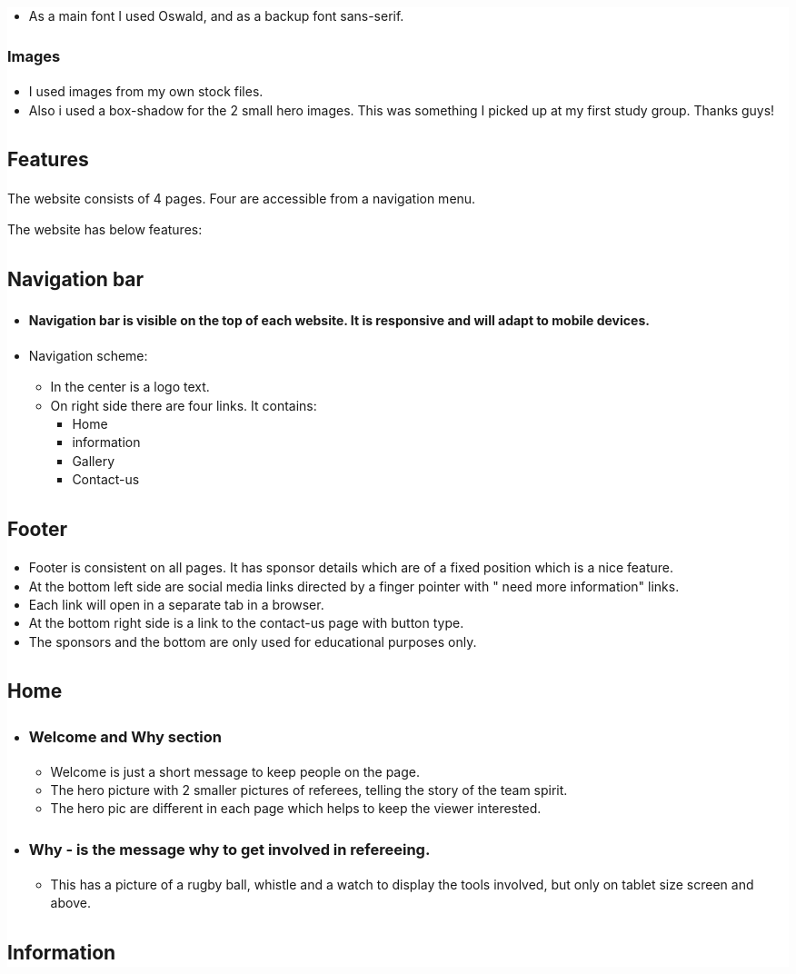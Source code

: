 * As a main font I used  Oswald, and as a backup font sans-serif.

### Images

* I used images from my own stock files.
* Also i used a box-shadow for the 2 small hero images. This was something I picked up at my first study group. Thanks guys!
## Features

The website consists of 4 pages. Four are accessible from a navigation menu.


The website has below features:

## Navigation bar

* #### Navigation bar is visible on the top of each website. It is responsive and will adapt to mobile devices.
* Navigation scheme:

    * In the center is a logo text. 
    * On right side there are four links. It contains:
        * Home
        * information
        * Gallery
        * Contact-us

## Footer

* Footer is consistent on all pages. It has sponsor details which are of a fixed position which is a nice feature.
* At the bottom left side are social media links directed by a finger pointer with " need more  information" links.
* Each link will open in a separate tab in a browser.
* At the bottom right side is a link to the contact-us page with button type.
* The sponsors and the bottom are only used for educational purposes only.

## Home

* ### Welcome and Why section

    *  Welcome is just a short message to keep people on the page.
    * The hero picture with 2 smaller pictures of referees, telling the story of the team spirit.
    * The hero pic are different in each page which helps to keep the viewer interested.

* ### Why - is the message why to get involved in refereeing. 
    * This has a picture of a rugby ball, whistle and a watch to display the tools involved, but only on tablet size screen and above.



## Information
